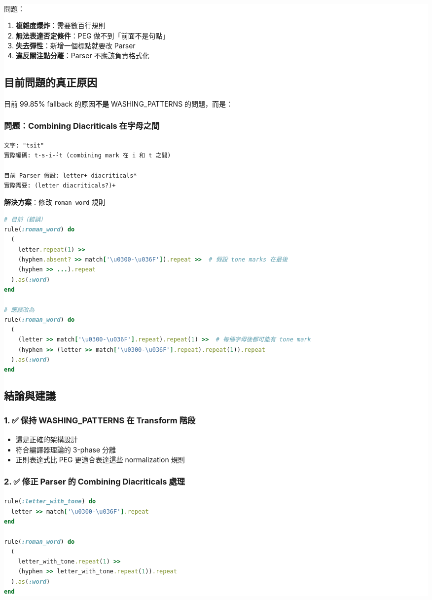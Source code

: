問題：
1. **複雜度爆炸**：需要數百行規則
2. **無法表達否定條件**：PEG 做不到「前面不是句點」
3. **失去彈性**：新增一個標點就要改 Parser
4. **違反關注點分離**：Parser 不應該負責格式化

## 目前問題的真正原因

目前 99.85% fallback 的原因**不是** WASHING_PATTERNS 的問題，而是：

### 問題：Combining Diacriticals 在字母之間

```
文字: "tsi̍t"
實際編碼: t-s-i-̍-t (combining mark 在 i 和 t 之間)

目前 Parser 假設: letter+ diacriticals*
實際需要: (letter diacriticals?)+
```

**解決方案**：修改 `roman_word` 規則

```ruby
# 目前（錯誤）
rule(:roman_word) do
  (
    letter.repeat(1) >>
    (hyphen.absent? >> match['\u0300-\u036F']).repeat >>  # 假設 tone marks 在最後
    (hyphen >> ...).repeat
  ).as(:word)
end

# 應該改為
rule(:roman_word) do
  (
    (letter >> match['\u0300-\u036F'].repeat).repeat(1) >>  # 每個字母後都可能有 tone mark
    (hyphen >> (letter >> match['\u0300-\u036F'].repeat).repeat(1)).repeat
  ).as(:word)
end
```

## 結論與建議

### 1. ✅ 保持 WASHING_PATTERNS 在 Transform 階段
- 這是正確的架構設計
- 符合編譯器理論的 3-phase 分離
- 正則表達式比 PEG 更適合表達這些 normalization 規則

### 2. ✅ 修正 Parser 的 Combining Diacriticals 處理
```ruby
rule(:letter_with_tone) do
  letter >> match['\u0300-\u036F'].repeat
end

rule(:roman_word) do
  (
    letter_with_tone.repeat(1) >>
    (hyphen >> letter_with_tone.repeat(1)).repeat
  ).as(:word)
end
```
